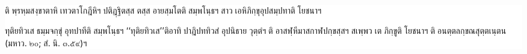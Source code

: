 
<p> ติ พฺรหฺมสงฺขาตาหิ เทวตาโกฎีหิฯ ปติฎฺฐิตสฺส ตสฺส อายสฺมโตติ สมฺพโนฺธฯ สาว เอหิภิกฺขุอุปสมฺปทาติ โยชนาฯ</p>


<p> ทุติยทิวเส ธมฺมจกฺขุํ อุทปาทีติ สมฺพโนฺธฯ ‘‘ทุติยทิวเส’’ติอาทิ ปาฎิปททิวสํ อุปนิธาย วุตฺตํฯ ติ อาสฬฺหีมาสกาฬปกฺขสฺสฯ สเพฺพว เต ภิกฺขูติ โยชนาฯ ติ อนตฺตลกฺขณสุตฺตเนฺตน (มหาว. ๒๐; สํ. นิ. ๓.๕๙)ฯ</p>


